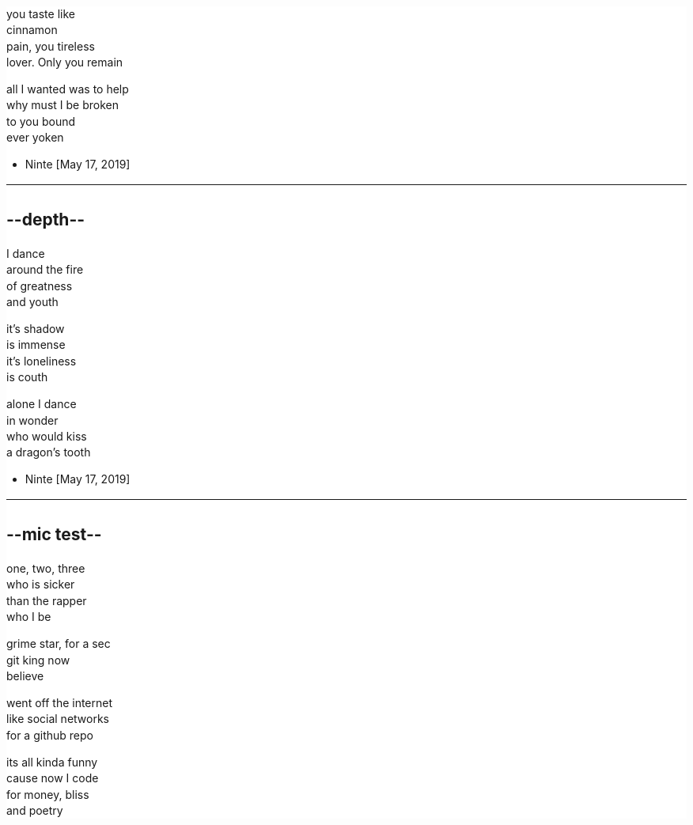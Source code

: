 you taste like  
cinnamon  
pain, you tireless  
lover. Only you remain

all I wanted was to help  
why must I be broken  
to you bound  
ever yoken

- Ninte [May 17, 2019]

---

## --depth--

I dance  
around the fire  
of greatness  
and youth

it’s shadow  
is immense  
it’s loneliness  
is couth

alone I dance  
in wonder  
who would kiss  
a dragon’s tooth

- Ninte [May 17, 2019]

---

## --mic test--

one, two, three  
who is sicker  
than the rapper  
who I be

grime star, for a sec  
git king now  
believe

went off the internet  
like social networks  
for a github repo

its all kinda funny  
cause now I code  
for money, bliss  
and poetry
